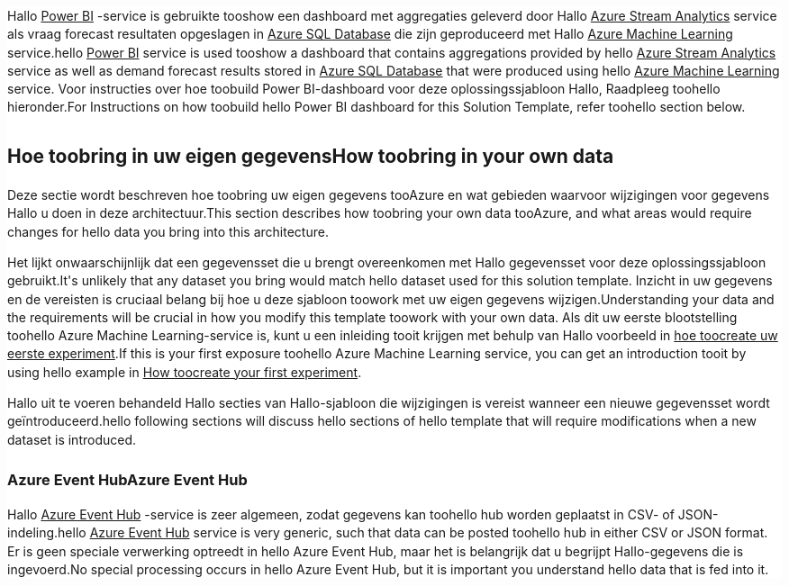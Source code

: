 <span data-ttu-id="8f55d-143">Hallo [Power BI](https://powerbi.microsoft.com) -service is gebruikte tooshow een dashboard met aggregaties geleverd door Hallo [Azure Stream Analytics](https://azure.microsoft.com/services/stream-analytics/) service als vraag forecast resultaten opgeslagen in [Azure SQL Database](https://azure.microsoft.com/services/sql-database/) die zijn geproduceerd met Hallo [Azure Machine Learning](https://azure.microsoft.com/services/machine-learning/) service.</span><span class="sxs-lookup"><span data-stu-id="8f55d-143">hello [Power BI](https://powerbi.microsoft.com) service is used tooshow a dashboard that contains aggregations provided by hello [Azure Stream Analytics](https://azure.microsoft.com/services/stream-analytics/) service as well as demand forecast results stored in [Azure SQL Database](https://azure.microsoft.com/services/sql-database/) that were produced using hello [Azure Machine Learning](https://azure.microsoft.com/services/machine-learning/) service.</span></span> <span data-ttu-id="8f55d-144">Voor instructies over hoe toobuild Power BI-dashboard voor deze oplossingssjabloon Hallo, Raadpleeg toohello hieronder.</span><span class="sxs-lookup"><span data-stu-id="8f55d-144">For Instructions on how toobuild hello Power BI dashboard for this Solution Template, refer toohello section below.</span></span>

## <a name="how-toobring-in-your-own-data"></a><span data-ttu-id="8f55d-145">**Hoe toobring in uw eigen gegevens**</span><span class="sxs-lookup"><span data-stu-id="8f55d-145">**How toobring in your own data**</span></span>
<span data-ttu-id="8f55d-146">Deze sectie wordt beschreven hoe toobring uw eigen gegevens tooAzure en wat gebieden waarvoor wijzigingen voor gegevens Hallo u doen in deze architectuur.</span><span class="sxs-lookup"><span data-stu-id="8f55d-146">This section describes how toobring your own data tooAzure, and what areas would require changes for hello data you bring into this architecture.</span></span>

<span data-ttu-id="8f55d-147">Het lijkt onwaarschijnlijk dat een gegevensset die u brengt overeenkomen met Hallo gegevensset voor deze oplossingssjabloon gebruikt.</span><span class="sxs-lookup"><span data-stu-id="8f55d-147">It's unlikely that any dataset you bring would match hello dataset used for this solution template.</span></span> <span data-ttu-id="8f55d-148">Inzicht in uw gegevens en de vereisten is cruciaal belang bij hoe u deze sjabloon toowork met uw eigen gegevens wijzigen.</span><span class="sxs-lookup"><span data-stu-id="8f55d-148">Understanding your data and the requirements will be crucial in how you modify this template toowork with your own data.</span></span> <span data-ttu-id="8f55d-149">Als dit uw eerste blootstelling toohello Azure Machine Learning-service is, kunt u een inleiding tooit krijgen met behulp van Hallo voorbeeld in [hoe toocreate uw eerste experiment](machine-learning/machine-learning-create-experiment.md).</span><span class="sxs-lookup"><span data-stu-id="8f55d-149">If this is your first exposure toohello Azure Machine Learning service, you can get an introduction tooit by using hello example in [How toocreate your first experiment](machine-learning/machine-learning-create-experiment.md).</span></span>

<span data-ttu-id="8f55d-150">Hallo uit te voeren behandeld Hallo secties van Hallo-sjabloon die wijzigingen is vereist wanneer een nieuwe gegevensset wordt geïntroduceerd.</span><span class="sxs-lookup"><span data-stu-id="8f55d-150">hello following sections will discuss hello sections of hello template that will require modifications when a new dataset is introduced.</span></span>

### <a name="azure-event-hub"></a><span data-ttu-id="8f55d-151">Azure Event Hub</span><span class="sxs-lookup"><span data-stu-id="8f55d-151">Azure Event Hub</span></span>
<span data-ttu-id="8f55d-152">Hallo [Azure Event Hub](https://azure.microsoft.com/services/event-hubs/) -service is zeer algemeen, zodat gegevens kan toohello hub worden geplaatst in CSV- of JSON-indeling.</span><span class="sxs-lookup"><span data-stu-id="8f55d-152">hello [Azure Event Hub](https://azure.microsoft.com/services/event-hubs/) service is very generic, such that data can be posted toohello hub in either CSV or JSON format.</span></span> <span data-ttu-id="8f55d-153">Er is geen speciale verwerking optreedt in hello Azure Event Hub, maar het is belangrijk dat u begrijpt Hallo-gegevens die is ingevoerd.</span><span class="sxs-lookup"><span data-stu-id="8f55d-153">No special processing occurs in hello Azure Event Hub, but it is important you understand hello data that is fed into it.</span></span>
